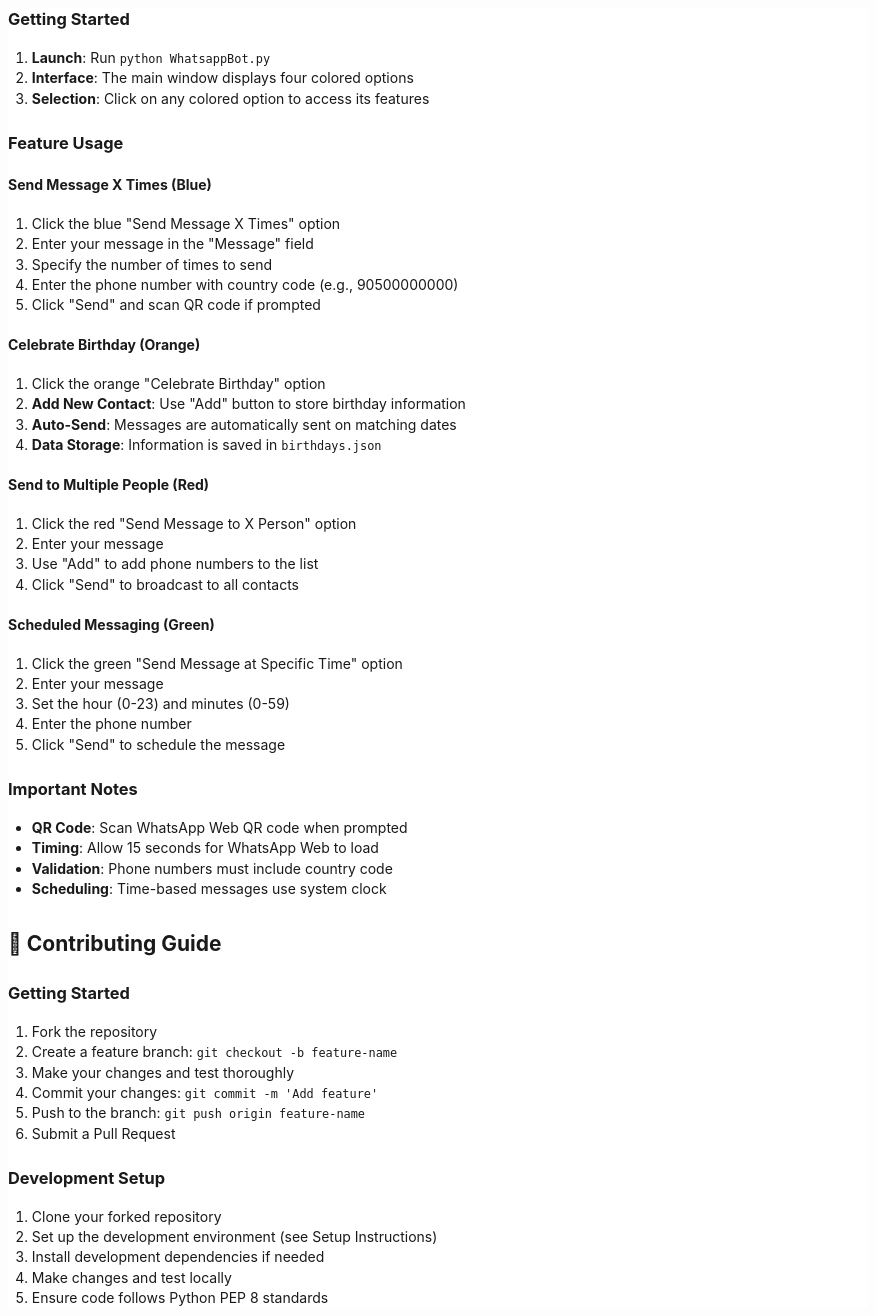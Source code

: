 ### **Getting Started**
1. **Launch**: Run `python WhatsappBot.py`
2. **Interface**: The main window displays four colored options
3. **Selection**: Click on any colored option to access its features

### **Feature Usage**

#### **Send Message X Times (Blue)**
1. Click the blue "Send Message X Times" option
2. Enter your message in the "Message" field
3. Specify the number of times to send
4. Enter the phone number with country code (e.g., 90500000000)
5. Click "Send" and scan QR code if prompted

#### **Celebrate Birthday (Orange)**
1. Click the orange "Celebrate Birthday" option
2. **Add New Contact**: Use "Add" button to store birthday information
3. **Auto-Send**: Messages are automatically sent on matching dates
4. **Data Storage**: Information is saved in `birthdays.json`

#### **Send to Multiple People (Red)**
1. Click the red "Send Message to X Person" option
2. Enter your message
3. Use "Add" to add phone numbers to the list
4. Click "Send" to broadcast to all contacts

#### **Scheduled Messaging (Green)**
1. Click the green "Send Message at Specific Time" option
2. Enter your message
3. Set the hour (0-23) and minutes (0-59)
4. Enter the phone number
5. Click "Send" to schedule the message

### **Important Notes**
- **QR Code**: Scan WhatsApp Web QR code when prompted
- **Timing**: Allow 15 seconds for WhatsApp Web to load
- **Validation**: Phone numbers must include country code
- **Scheduling**: Time-based messages use system clock

## 🤝 Contributing Guide

### **Getting Started**
1. Fork the repository
2. Create a feature branch: `git checkout -b feature-name`
3. Make your changes and test thoroughly
4. Commit your changes: `git commit -m 'Add feature'`
5. Push to the branch: `git push origin feature-name`
6. Submit a Pull Request

### **Development Setup**
1. Clone your forked repository
2. Set up the development environment (see Setup Instructions)
3. Install development dependencies if needed
4. Make changes and test locally
5. Ensure code follows Python PEP 8 standards
